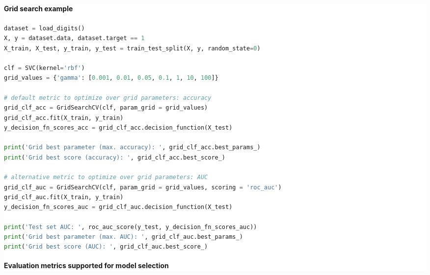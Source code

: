 #### Grid search example


```python
dataset = load_digits()
X, y = dataset.data, dataset.target == 1
X_train, X_test, y_train, y_test = train_test_split(X, y, random_state=0)

clf = SVC(kernel='rbf')
grid_values = {'gamma': [0.001, 0.01, 0.05, 0.1, 1, 10, 100]}

# default metric to optimize over grid parameters: accuracy
grid_clf_acc = GridSearchCV(clf, param_grid = grid_values)
grid_clf_acc.fit(X_train, y_train)
y_decision_fn_scores_acc = grid_clf_acc.decision_function(X_test) 

print('Grid best parameter (max. accuracy): ', grid_clf_acc.best_params_)
print('Grid best score (accuracy): ', grid_clf_acc.best_score_)

# alternative metric to optimize over grid parameters: AUC
grid_clf_auc = GridSearchCV(clf, param_grid = grid_values, scoring = 'roc_auc')
grid_clf_auc.fit(X_train, y_train)
y_decision_fn_scores_auc = grid_clf_auc.decision_function(X_test) 

print('Test set AUC: ', roc_auc_score(y_test, y_decision_fn_scores_auc))
print('Grid best parameter (max. AUC): ', grid_clf_auc.best_params_)
print('Grid best score (AUC): ', grid_clf_auc.best_score_)

```

#### Evaluation metrics supported for model selection   